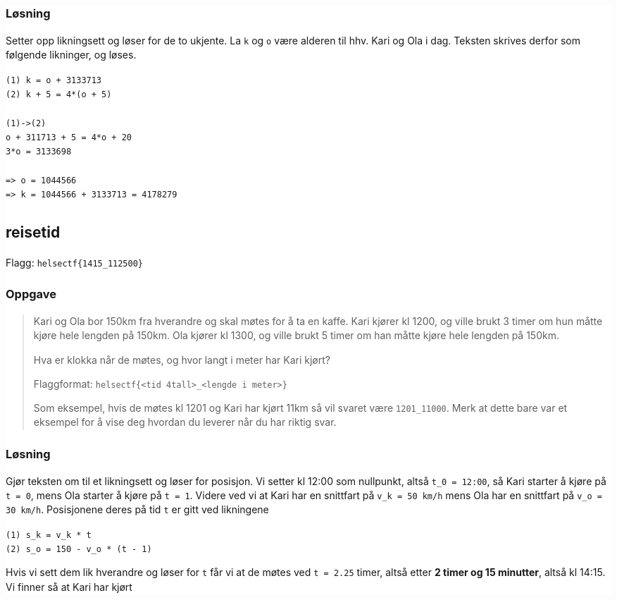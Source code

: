 ### Løsning

Setter opp likningsett og løser for de to ukjente. La `k` og `o` være alderen
til hhv. Kari og Ola i dag. Teksten skrives derfor som følgende likninger, og
løses.

```
(1) k = o + 3133713
(2) k + 5 = 4*(o + 5)

(1)->(2)
o + 311713 + 5 = 4*o + 20
3*o = 3133698

=> o = 1044566
=> k = 1044566 + 3133713 = 4178279
```


## reisetid

Flagg: `helsectf{1415_112500}`

### Oppgave

> Kari og Ola bor 150km fra hverandre og skal møtes for å ta en kaffe. Kari
> kjører kl 1200, og ville brukt 3 timer om hun måtte kjøre hele lengden på
> 150km. Ola kjører kl 1300, og ville brukt 5 timer om han måtte kjøre hele
> lengden på 150km.
> 
> Hva er klokka når de møtes, og hvor langt i meter har Kari kjørt?
> 
> Flaggformat: `helsectf{<tid 4tall>_<lengde i meter>}`
> 
> Som eksempel, hvis de møtes kl 1201 og Kari har kjørt 11km så vil svaret være
> `1201_11000`. Merk at dette bare var et eksempel for å vise deg hvordan du
> leverer når du har riktig svar.

### Løsning

Gjør teksten om til et likningsett og løser for posisjon. Vi setter kl 12:00 som
nullpunkt, altså `t_0 = 12:00`, så Kari starter å kjøre på `t = 0`, mens Ola
starter å kjøre på `t = 1`. Videre ved vi at Kari har en snittfart på `v_k = 50
km/h` mens Ola har en snittfart på `v_o = 30 km/h`. Posisjonene deres på tid `t`
er gitt ved likningene

```
(1) s_k = v_k * t
(2) s_o = 150 - v_o * (t - 1)
```

Hvis vi sett dem lik hverandre og løser for `t` får vi at de møtes ved `t =
2.25` timer, altså etter **2 timer og 15 minutter**, altså kl 14:15. Vi finner
så at Kari har kjørt

